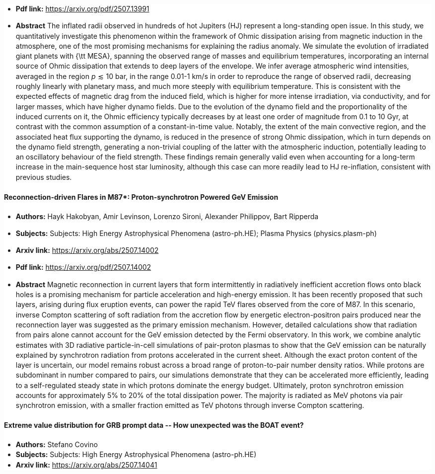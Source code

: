  - **Pdf link:** https://arxiv.org/pdf/2507.13991

 - **Abstract**
 The inflated radii observed in hundreds of hot Jupiters (HJ) represent a long-standing open issue. In this study, we quantitatively investigate this phenomenon within the framework of Ohmic dissipation arising from magnetic induction in the atmosphere, one of the most promising mechanisms for explaining the radius anomaly. We simulate the evolution of irradiated giant planets with {\tt MESA}, spanning the observed range of masses and equilibrium temperatures, incorporating an internal source of Ohmic dissipation that extends to deep layers of the envelope. We infer average atmospheric wind intensities, averaged in the region $p\lesssim 10$ bar, in the range 0.01-1 km/s in order to reproduce the range of observed radii, decreasing roughly linearly with planetary mass, and much more steeply with equilibrium temperature. This is consistent with the expected effects of magnetic drag from the induced field, which is higher for more intense irradiation, via conductivity, and for larger masses, which have higher dynamo fields. Due to the evolution of the dynamo field and the proportionality of the induced currents on it, the Ohmic efficiency typically decreases by at least one order of magnitude from 0.1 to 10 Gyr, at contrast with the common assumption of a constant-in-time value. Notably, the extent of the main convective region, and the associated heat flux supporting the dynamo, is reduced in the presence of strong Ohmic dissipation, which in turn depends on the dynamo field strength, generating a non-trivial coupling of the latter with the atmospheric induction, potentially leading to an oscillatory behaviour of the field strength. These findings remain generally valid even when accounting for a long-term increase in the main-sequence host star luminosity, although this case can more readily lead to HJ re-inflation, consistent with previous studies.
#### Reconnection-driven Flares in M87*: Proton-synchrotron Powered GeV Emission
 - **Authors:** Hayk Hakobyan, Amir Levinson, Lorenzo Sironi, Alexander Philippov, Bart Ripperda
 - **Subjects:** Subjects:
High Energy Astrophysical Phenomena (astro-ph.HE); Plasma Physics (physics.plasm-ph)
 - **Arxiv link:** https://arxiv.org/abs/2507.14002

 - **Pdf link:** https://arxiv.org/pdf/2507.14002

 - **Abstract**
 Magnetic reconnection in current layers that form intermittently in radiatively inefficient accretion flows onto black holes is a promising mechanism for particle acceleration and high-energy emission. It has been recently proposed that such layers, arising during flux eruption events, can power the rapid TeV flares observed from the core of M87. In this scenario, inverse Compton scattering of soft radiation from the accretion flow by energetic electron-positron pairs produced near the reconnection layer was suggested as the primary emission mechanism. However, detailed calculations show that radiation from pairs alone cannot account for the GeV emission detected by the Fermi observatory. In this work, we combine analytic estimates with 3D radiative particle-in-cell simulations of pair-proton plasmas to show that the GeV emission can be naturally explained by synchrotron radiation from protons accelerated in the current sheet. Although the exact proton content of the layer is uncertain, our model remains robust across a broad range of proton-to-pair number density ratios. While protons are subdominant in number compared to pairs, our simulations demonstrate that they can be accelerated more efficiently, leading to a self-regulated steady state in which protons dominate the energy budget. Ultimately, proton synchrotron emission accounts for approximately 5% to 20% of the total dissipation power. The majority is radiated as MeV photons via pair synchrotron emission, with a smaller fraction emitted as TeV photons through inverse Compton scattering.
#### Extreme value distribution for GRB prompt data -- How unexpected was the BOAT event?
 - **Authors:** Stefano Covino
 - **Subjects:** Subjects:
High Energy Astrophysical Phenomena (astro-ph.HE)
 - **Arxiv link:** https://arxiv.org/abs/2507.14041

